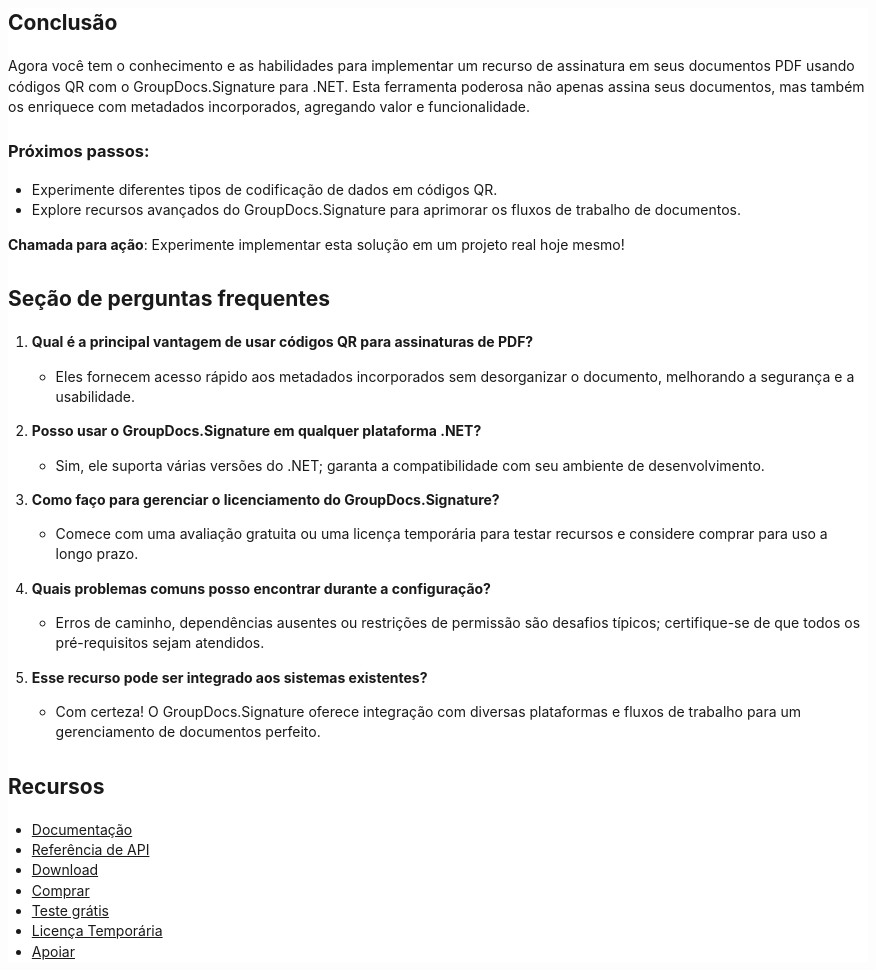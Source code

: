 ## Conclusão

Agora você tem o conhecimento e as habilidades para implementar um recurso de assinatura em seus documentos PDF usando códigos QR com o GroupDocs.Signature para .NET. Esta ferramenta poderosa não apenas assina seus documentos, mas também os enriquece com metadados incorporados, agregando valor e funcionalidade.

### Próximos passos:
- Experimente diferentes tipos de codificação de dados em códigos QR.
- Explore recursos avançados do GroupDocs.Signature para aprimorar os fluxos de trabalho de documentos.

**Chamada para ação**: Experimente implementar esta solução em um projeto real hoje mesmo!

## Seção de perguntas frequentes

1. **Qual é a principal vantagem de usar códigos QR para assinaturas de PDF?**
   - Eles fornecem acesso rápido aos metadados incorporados sem desorganizar o documento, melhorando a segurança e a usabilidade.

2. **Posso usar o GroupDocs.Signature em qualquer plataforma .NET?**
   - Sim, ele suporta várias versões do .NET; garanta a compatibilidade com seu ambiente de desenvolvimento.

3. **Como faço para gerenciar o licenciamento do GroupDocs.Signature?**
   - Comece com uma avaliação gratuita ou uma licença temporária para testar recursos e considere comprar para uso a longo prazo.

4. **Quais problemas comuns posso encontrar durante a configuração?**
   - Erros de caminho, dependências ausentes ou restrições de permissão são desafios típicos; certifique-se de que todos os pré-requisitos sejam atendidos.

5. **Esse recurso pode ser integrado aos sistemas existentes?**
   - Com certeza! O GroupDocs.Signature oferece integração com diversas plataformas e fluxos de trabalho para um gerenciamento de documentos perfeito.

## Recursos
- [Documentação](https://docs.groupdocs.com/signature/net/)
- [Referência de API](https://reference.groupdocs.com/signature/net/)
- [Download](https://releases.groupdocs.com/signature/net/)
- [Comprar](https://purchase.groupdocs.com/buy)
- [Teste grátis](https://releases.groupdocs.com/signature/net/)
- [Licença Temporária](https://purchase.groupdocs.com/temporary-license/)
- [Apoiar](https://forum.groupdocs.com/c/signature/)